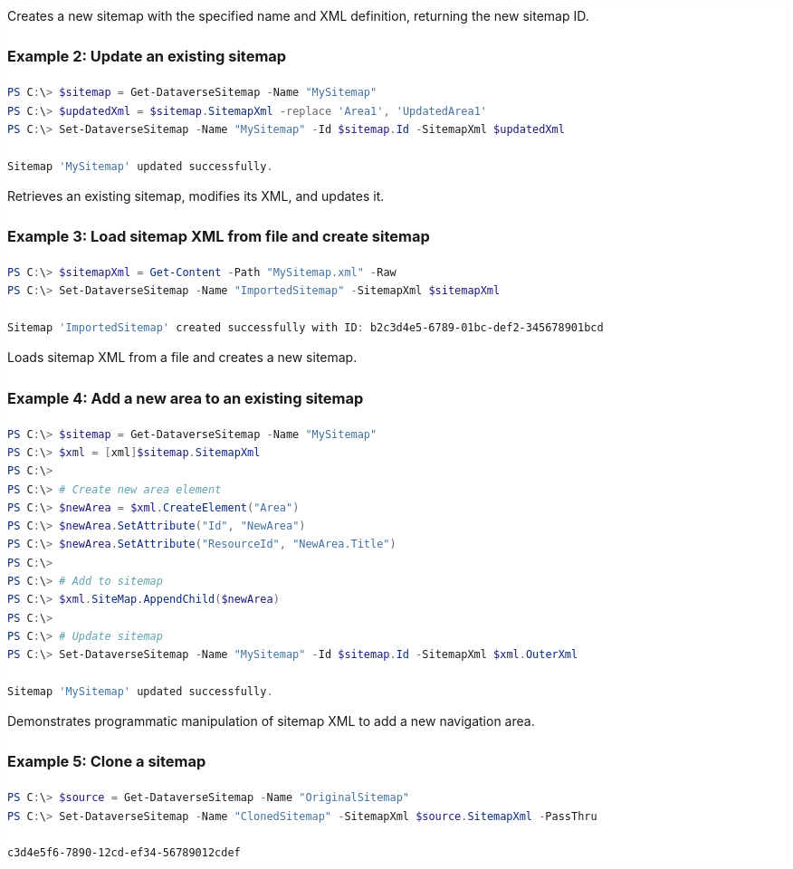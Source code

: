 Creates a new sitemap with the specified name and XML definition, returning the new sitemap ID.

### Example 2: Update an existing sitemap
```powershell
PS C:\> $sitemap = Get-DataverseSitemap -Name "MySitemap"
PS C:\> $updatedXml = $sitemap.SitemapXml -replace 'Area1', 'UpdatedArea1'
PS C:\> Set-DataverseSitemap -Name "MySitemap" -Id $sitemap.Id -SitemapXml $updatedXml

Sitemap 'MySitemap' updated successfully.
```

Retrieves an existing sitemap, modifies its XML, and updates it.

### Example 3: Load sitemap XML from file and create sitemap
```powershell
PS C:\> $sitemapXml = Get-Content -Path "MySitemap.xml" -Raw
PS C:\> Set-DataverseSitemap -Name "ImportedSitemap" -SitemapXml $sitemapXml

Sitemap 'ImportedSitemap' created successfully with ID: b2c3d4e5-6789-01bc-def2-345678901bcd
```

Loads sitemap XML from a file and creates a new sitemap.

### Example 4: Add a new area to an existing sitemap
```powershell
PS C:\> $sitemap = Get-DataverseSitemap -Name "MySitemap"
PS C:\> $xml = [xml]$sitemap.SitemapXml
PS C:\> 
PS C:\> # Create new area element
PS C:\> $newArea = $xml.CreateElement("Area")
PS C:\> $newArea.SetAttribute("Id", "NewArea")
PS C:\> $newArea.SetAttribute("ResourceId", "NewArea.Title")
PS C:\> 
PS C:\> # Add to sitemap
PS C:\> $xml.SiteMap.AppendChild($newArea)
PS C:\> 
PS C:\> # Update sitemap
PS C:\> Set-DataverseSitemap -Name "MySitemap" -Id $sitemap.Id -SitemapXml $xml.OuterXml

Sitemap 'MySitemap' updated successfully.
```

Demonstrates programmatic manipulation of sitemap XML to add a new navigation area.

### Example 5: Clone a sitemap
```powershell
PS C:\> $source = Get-DataverseSitemap -Name "OriginalSitemap"
PS C:\> Set-DataverseSitemap -Name "ClonedSitemap" -SitemapXml $source.SitemapXml -PassThru

c3d4e5f6-7890-12cd-ef34-56789012cdef
```
